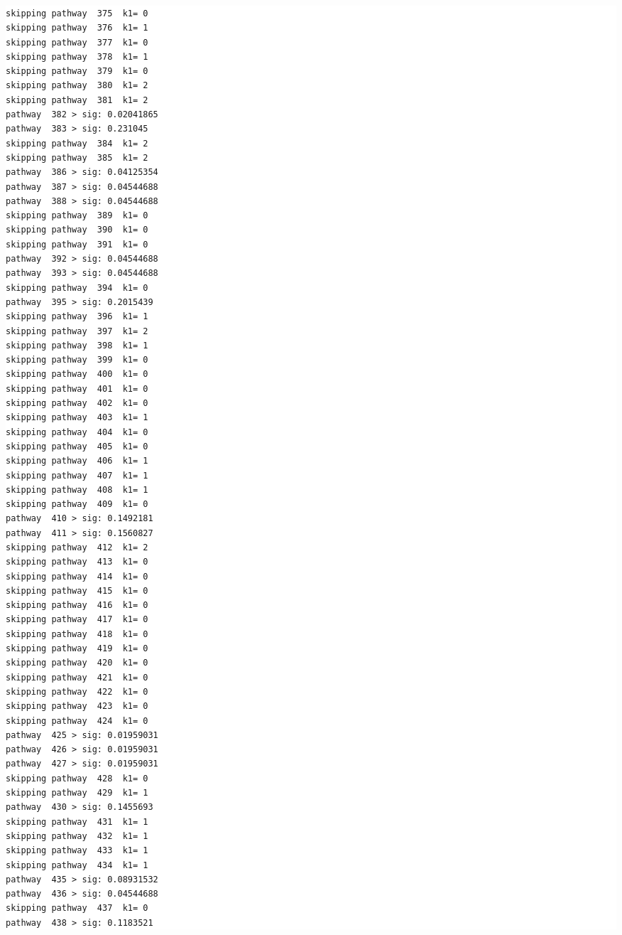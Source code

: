     skipping pathway  375  k1= 0 
    skipping pathway  376  k1= 1 
    skipping pathway  377  k1= 0 
    skipping pathway  378  k1= 1 
    skipping pathway  379  k1= 0 
    skipping pathway  380  k1= 2 
    skipping pathway  381  k1= 2 
    pathway  382 > sig: 0.02041865 
    pathway  383 > sig: 0.231045 
    skipping pathway  384  k1= 2 
    skipping pathway  385  k1= 2 
    pathway  386 > sig: 0.04125354 
    pathway  387 > sig: 0.04544688 
    pathway  388 > sig: 0.04544688 
    skipping pathway  389  k1= 0 
    skipping pathway  390  k1= 0 
    skipping pathway  391  k1= 0 
    pathway  392 > sig: 0.04544688 
    pathway  393 > sig: 0.04544688 
    skipping pathway  394  k1= 0 
    pathway  395 > sig: 0.2015439 
    skipping pathway  396  k1= 1 
    skipping pathway  397  k1= 2 
    skipping pathway  398  k1= 1 
    skipping pathway  399  k1= 0 
    skipping pathway  400  k1= 0 
    skipping pathway  401  k1= 0 
    skipping pathway  402  k1= 0 
    skipping pathway  403  k1= 1 
    skipping pathway  404  k1= 0 
    skipping pathway  405  k1= 0 
    skipping pathway  406  k1= 1 
    skipping pathway  407  k1= 1 
    skipping pathway  408  k1= 1 
    skipping pathway  409  k1= 0 
    pathway  410 > sig: 0.1492181 
    pathway  411 > sig: 0.1560827 
    skipping pathway  412  k1= 2 
    skipping pathway  413  k1= 0 
    skipping pathway  414  k1= 0 
    skipping pathway  415  k1= 0 
    skipping pathway  416  k1= 0 
    skipping pathway  417  k1= 0 
    skipping pathway  418  k1= 0 
    skipping pathway  419  k1= 0 
    skipping pathway  420  k1= 0 
    skipping pathway  421  k1= 0 
    skipping pathway  422  k1= 0 
    skipping pathway  423  k1= 0 
    skipping pathway  424  k1= 0 
    pathway  425 > sig: 0.01959031 
    pathway  426 > sig: 0.01959031 
    pathway  427 > sig: 0.01959031 
    skipping pathway  428  k1= 0 
    skipping pathway  429  k1= 1 
    pathway  430 > sig: 0.1455693 
    skipping pathway  431  k1= 1 
    skipping pathway  432  k1= 1 
    skipping pathway  433  k1= 1 
    skipping pathway  434  k1= 1 
    pathway  435 > sig: 0.08931532 
    pathway  436 > sig: 0.04544688 
    skipping pathway  437  k1= 0 
    pathway  438 > sig: 0.1183521 